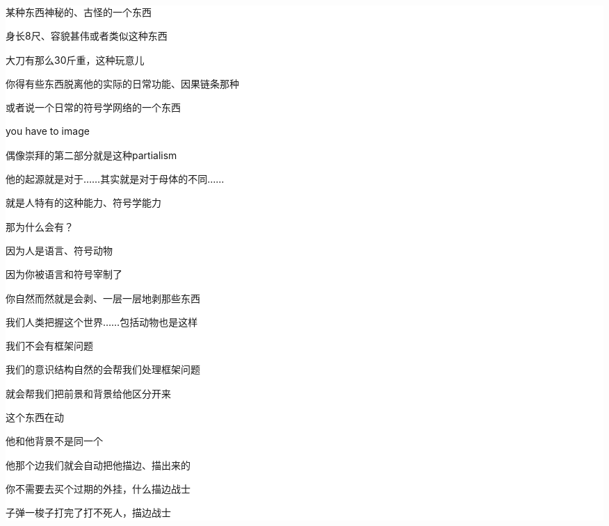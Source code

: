 某种东西神秘的、古怪的一个东西

身长8尺、容貌甚伟或者类似这种东西

大刀有那么30斤重，这种玩意儿

你得有些东西脱离他的实际的日常功能、因果链条那种

或者说一个日常的符号学网络的一个东西

you have to image

偶像崇拜的第二部分就是这种partialism

他的起源就是对于……其实就是对于母体的不同……

就是人特有的这种能力、符号学能力

那为什么会有？

因为人是语言、符号动物

因为你被语言和符号宰制了

你自然而然就是会剥、一层一层地剥那些东西

我们人类把握这个世界……包括动物也是这样

我们不会有框架问题

我们的意识结构自然的会帮我们处理框架问题

就会帮我们把前景和背景给他区分开来

这个东西在动

他和他背景不是同一个

他那个边我们就会自动把他描边、描出来的

你不需要去买个过期的外挂，什么描边战士

子弹一梭子打完了打不死人，描边战士

